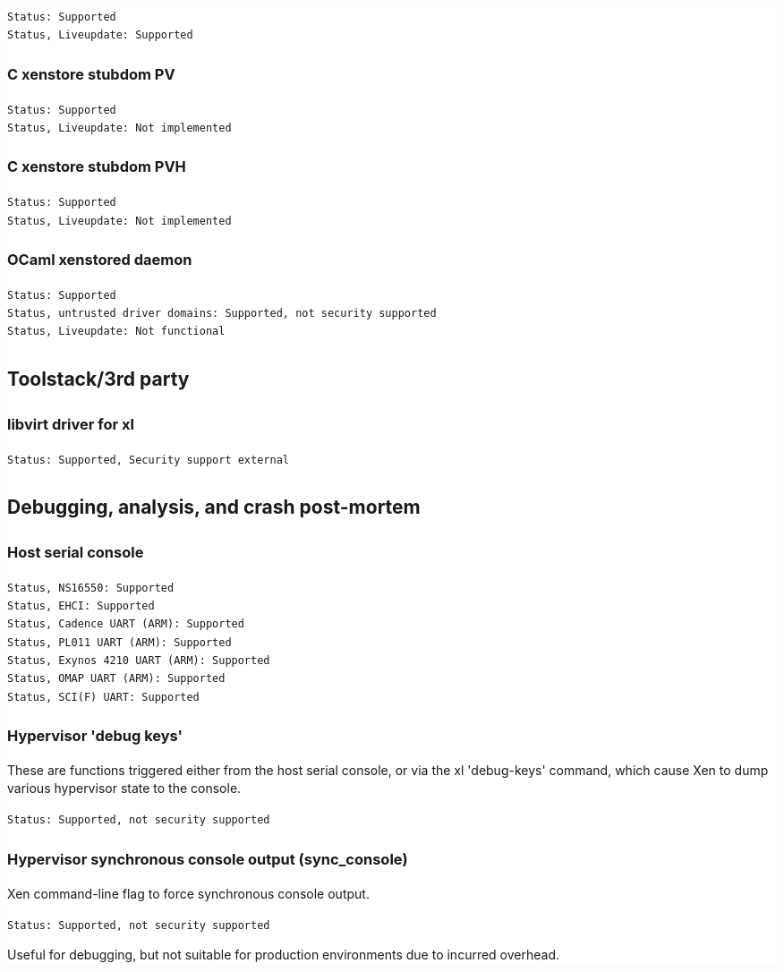     Status: Supported
    Status, Liveupdate: Supported

### C xenstore stubdom PV

    Status: Supported
    Status, Liveupdate: Not implemented

### C xenstore stubdom PVH

    Status: Supported
    Status, Liveupdate: Not implemented

### OCaml xenstored daemon

    Status: Supported
    Status, untrusted driver domains: Supported, not security supported
    Status, Liveupdate: Not functional

## Toolstack/3rd party

### libvirt driver for xl

    Status: Supported, Security support external

## Debugging, analysis, and crash post-mortem

### Host serial console

    Status, NS16550: Supported
    Status, EHCI: Supported
    Status, Cadence UART (ARM): Supported
    Status, PL011 UART (ARM): Supported
    Status, Exynos 4210 UART (ARM): Supported
    Status, OMAP UART (ARM): Supported
    Status, SCI(F) UART: Supported

### Hypervisor 'debug keys'

These are functions triggered either from the host serial console,
or via the xl 'debug-keys' command,
which cause Xen to dump various hypervisor state to the console.

    Status: Supported, not security supported

### Hypervisor synchronous console output (sync_console)

Xen command-line flag to force synchronous console output.

    Status: Supported, not security supported

Useful for debugging, but not suitable for production environments
due to incurred overhead.
